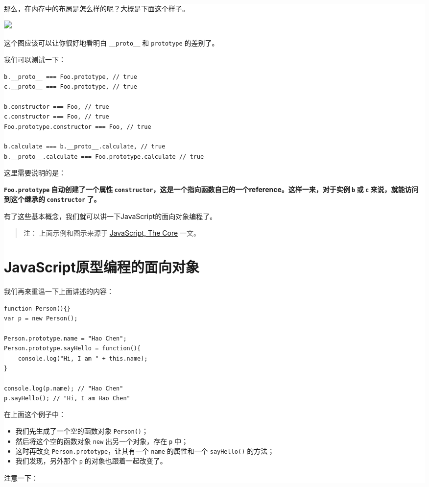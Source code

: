 那么，在内存中的布局是怎么样的呢？大概是下面这个样子。

![](https://static001.geekbang.org/resource/image/6c/fa/6ca465981ae68f4a055f9ca4f16fdffa.png?wh=635x396)

这个图应该可以让你很好地看明白 `__proto__` 和 `prototype` 的差别了。

我们可以测试一下：

```
b.__proto__ === Foo.prototype, // true
c.__proto__ === Foo.prototype, // true
 
b.constructor === Foo, // true
c.constructor === Foo, // true
Foo.prototype.constructor === Foo, // true
 
b.calculate === b.__proto__.calculate, // true
b.__proto__.calculate === Foo.prototype.calculate // true
```

这里需要说明的是：

**`Foo.prototype` 自动创建了一个属性 `constructor`，这是一个指向函数自己的一个reference。这样一来，对于实例 `b` 或 `c` 来说，就能访问到这个继承的 `constructor` 了。**

有了这些基本概念，我们就可以讲一下JavaScript的面向对象编程了。

> 注： 上面示例和图示来源于 [JavaScript, The Core](http://dmitrysoshnikov.com/ecmascript/javascript-the-core/) 一文。

# JavaScript原型编程的面向对象

我们再来重温一下上面讲述的内容：

```
function Person(){}
var p = new Person();

Person.prototype.name = "Hao Chen";
Person.prototype.sayHello = function(){
    console.log("Hi, I am " + this.name);
}

console.log(p.name); // "Hao Chen"
p.sayHello(); // "Hi, I am Hao Chen"
```

在上面这个例子中：

- 我们先生成了一个空的函数对象 `Person()`；
- 然后将这个空的函数对象 `new` 出另一个对象，存在 `p` 中；
- 这时再改变 `Person.prototype`，让其有一个 `name` 的属性和一个 `sayHello()` 的方法；
- 我们发现，另外那个 `p` 的对象也跟着一起改变了。

注意一下：

